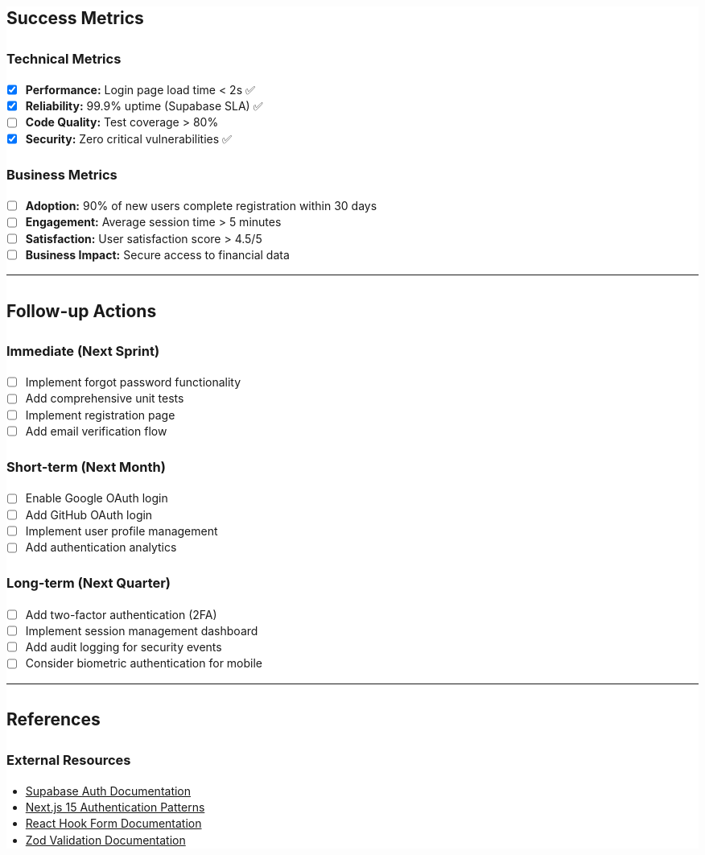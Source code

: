 
## Success Metrics

### Technical Metrics

- [x] **Performance:** Login page load time < 2s ✅
- [x] **Reliability:** 99.9% uptime (Supabase SLA) ✅
- [ ] **Code Quality:** Test coverage > 80%
- [x] **Security:** Zero critical vulnerabilities ✅

### Business Metrics

- [ ] **Adoption:** 90% of new users complete registration within 30 days
- [ ] **Engagement:** Average session time > 5 minutes
- [ ] **Satisfaction:** User satisfaction score > 4.5/5
- [ ] **Business Impact:** Secure access to financial data

---

## Follow-up Actions

### Immediate (Next Sprint)

- [ ] Implement forgot password functionality
- [ ] Add comprehensive unit tests
- [ ] Implement registration page
- [ ] Add email verification flow

### Short-term (Next Month)

- [ ] Enable Google OAuth login
- [ ] Add GitHub OAuth login
- [ ] Implement user profile management
- [ ] Add authentication analytics

### Long-term (Next Quarter)

- [ ] Add two-factor authentication (2FA)
- [ ] Implement session management dashboard
- [ ] Add audit logging for security events
- [ ] Consider biometric authentication for mobile

---

## References

### External Resources

- [Supabase Auth Documentation](https://supabase.com/docs/guides/auth)
- [Next.js 15 Authentication Patterns](https://nextjs.org/docs/app/building-your-application/authentication)
- [React Hook Form Documentation](https://react-hook-form.com/)
- [Zod Validation Documentation](https://zod.dev/)
